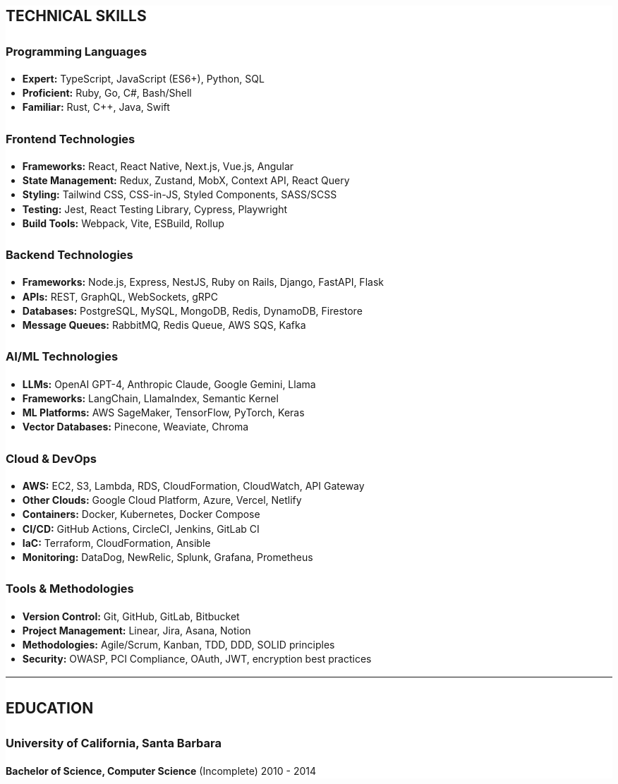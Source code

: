 ## TECHNICAL SKILLS

### **Programming Languages**
* **Expert:** TypeScript, JavaScript (ES6+), Python, SQL
* **Proficient:** Ruby, Go, C#, Bash/Shell
* **Familiar:** Rust, C++, Java, Swift

### **Frontend Technologies**
* **Frameworks:** React, React Native, Next.js, Vue.js, Angular
* **State Management:** Redux, Zustand, MobX, Context API, React Query
* **Styling:** Tailwind CSS, CSS-in-JS, Styled Components, SASS/SCSS
* **Testing:** Jest, React Testing Library, Cypress, Playwright
* **Build Tools:** Webpack, Vite, ESBuild, Rollup

### **Backend Technologies**
* **Frameworks:** Node.js, Express, NestJS, Ruby on Rails, Django, FastAPI, Flask
* **APIs:** REST, GraphQL, WebSockets, gRPC
* **Databases:** PostgreSQL, MySQL, MongoDB, Redis, DynamoDB, Firestore
* **Message Queues:** RabbitMQ, Redis Queue, AWS SQS, Kafka

### **AI/ML Technologies**
* **LLMs:** OpenAI GPT-4, Anthropic Claude, Google Gemini, Llama
* **Frameworks:** LangChain, LlamaIndex, Semantic Kernel
* **ML Platforms:** AWS SageMaker, TensorFlow, PyTorch, Keras
* **Vector Databases:** Pinecone, Weaviate, Chroma

### **Cloud & DevOps**
* **AWS:** EC2, S3, Lambda, RDS, CloudFormation, CloudWatch, API Gateway
* **Other Clouds:** Google Cloud Platform, Azure, Vercel, Netlify
* **Containers:** Docker, Kubernetes, Docker Compose
* **CI/CD:** GitHub Actions, CircleCI, Jenkins, GitLab CI
* **IaC:** Terraform, CloudFormation, Ansible
* **Monitoring:** DataDog, NewRelic, Splunk, Grafana, Prometheus

### **Tools & Methodologies**
* **Version Control:** Git, GitHub, GitLab, Bitbucket
* **Project Management:** Linear, Jira, Asana, Notion
* **Methodologies:** Agile/Scrum, Kanban, TDD, DDD, SOLID principles
* **Security:** OWASP, PCI Compliance, OAuth, JWT, encryption best practices

---

## EDUCATION

### **University of California, Santa Barbara**
**Bachelor of Science, Computer Science** (Incomplete)
2010 - 2014

